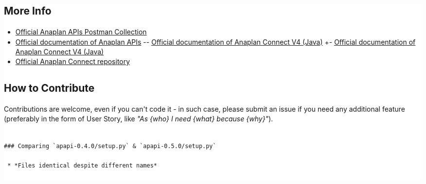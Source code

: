  ## More Info
 - [Official Anaplan APIs Postman Collection](https://www.postman.com/apiplan/workspace/official-anaplan-collection/overview)
 - [Official documentation of Anaplan APIs](https://help.anaplan.com/da432e9b-24dd-4884-a70e-a3e409201e5c-Anaplan-API)
-- [Official documentation of Anaplan Connect V4 (Java)](https://anaplanenablement.s3.amazonaws.com/Community/Anapedia/Anaplan_Connect._User_Guide_v4.0.3.pdf)
+- [Official documentation of Anaplan Connect V4 (Java)](https://anaplanenablement.s3.amazonaws.com/Community/Anapedia/Anaplan-Connector-Informatica-V.4.2.1.pdf)
 - [Official Anaplan Connect repository](https://github.com/anaplaninc/anaplan-java-client)
 
 ## How to Contribute
 
 Contributions are welcome, even if you can't code it - in such case, please submit 
 an issue if you need any additional feature (preferably in the form of User Story, 
 like *"As {who} I need {what} because {why}"*).
```

### Comparing `apapi-0.4.0/setup.py` & `apapi-0.5.0/setup.py`

 * *Files identical despite different names*

